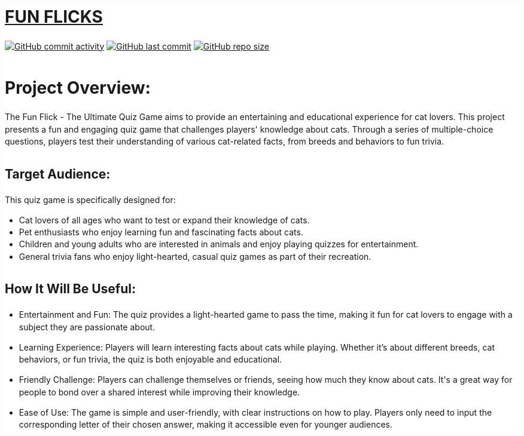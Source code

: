 # [FUN FLICKS](https://fun-flicks-3ac6ed0650bd.herokuapp.com)

[![GitHub commit activity](https://img.shields.io/github/commit-activity/t/wafia7510/fun-flicks)](https://github.com/wafia7510/fun-flicks/commits/main)
[![GitHub last commit](https://img.shields.io/github/last-commit/wafia7510/fun-flicks)](https://github.com/wafia7510/fun-flicks/commits/main)
[![GitHub repo size](https://img.shields.io/github/repo-size/wafia7510/fun-flicks)](https://github.com/wafia7510/fun-flicks)

# Project Overview:
The Fun Flick - The Ultimate Quiz Game aims to provide an entertaining and educational experience for cat lovers. This project presents a fun and engaging quiz game that challenges players' knowledge about cats. Through a series of multiple-choice questions, players test their understanding of various cat-related facts, from breeds and behaviors to fun trivia.

## Target Audience:
This quiz game is specifically designed for:

- Cat lovers of all ages who want to test or expand their knowledge of cats.
- Pet enthusiasts who enjoy learning fun and fascinating facts about cats.
- Children and young adults who are interested in animals and enjoy playing quizzes for entertainment.
- General trivia fans who enjoy light-hearted, casual quiz games as part of their recreation.

## How It Will Be Useful:
- Entertainment and Fun: The quiz provides a light-hearted game to pass the time, making it fun for cat lovers to engage with a subject they are passionate about.

- Learning Experience: Players will learn interesting facts about cats while playing. Whether it’s about different breeds, cat behaviors, or fun trivia, the quiz is both enjoyable and educational.

- Friendly Challenge: Players can challenge themselves or friends, seeing how much they know about cats. It's a great way for people to bond over a shared interest while improving their knowledge.

- Ease of Use: The game is simple and user-friendly, with clear instructions on how to play. Players only need to input the corresponding letter of their chosen answer, making it accessible even for younger audiences.
